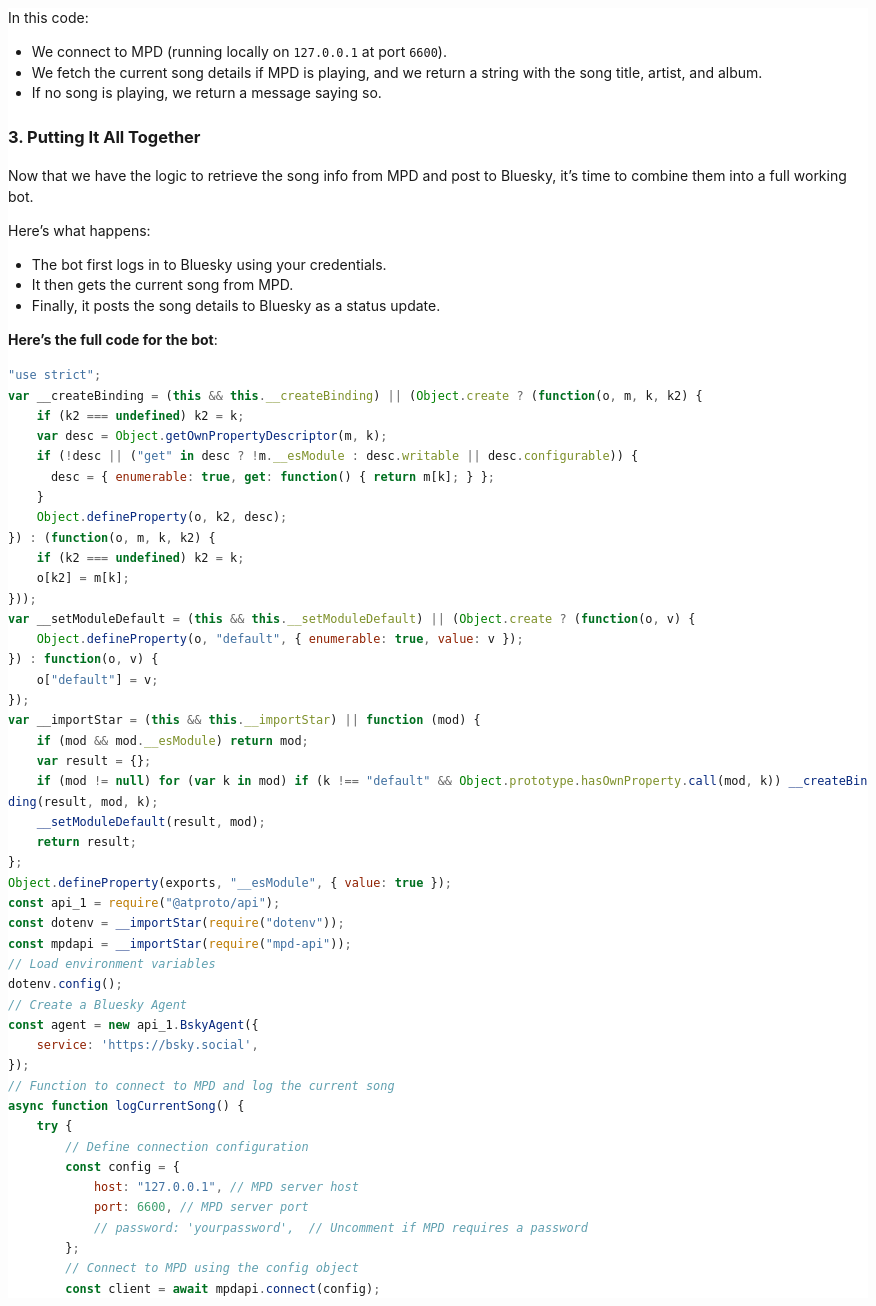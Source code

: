 In this code:
- We connect to MPD (running locally on `127.0.0.1` at port `6600`).
- We fetch the current song details if MPD is playing, and we return
  a string with the song title, artist, and album.
- If no song is playing, we return a message saying so.

### 3. Putting It All Together

Now that we have the logic to retrieve the song info from MPD and post to
Bluesky, it’s time to combine them into a full working bot. 

Here’s what happens:
- The bot first logs in to Bluesky using your credentials.
- It then gets the current song from MPD.
- Finally, it posts the song details to Bluesky as a status update.

**Here’s the full code for the bot**:

```javascript
"use strict";
var __createBinding = (this && this.__createBinding) || (Object.create ? (function(o, m, k, k2) {
    if (k2 === undefined) k2 = k;
    var desc = Object.getOwnPropertyDescriptor(m, k);
    if (!desc || ("get" in desc ? !m.__esModule : desc.writable || desc.configurable)) {
      desc = { enumerable: true, get: function() { return m[k]; } };
    }
    Object.defineProperty(o, k2, desc);
}) : (function(o, m, k, k2) {
    if (k2 === undefined) k2 = k;
    o[k2] = m[k];
}));
var __setModuleDefault = (this && this.__setModuleDefault) || (Object.create ? (function(o, v) {
    Object.defineProperty(o, "default", { enumerable: true, value: v });
}) : function(o, v) {
    o["default"] = v;
});
var __importStar = (this && this.__importStar) || function (mod) {
    if (mod && mod.__esModule) return mod;
    var result = {};
    if (mod != null) for (var k in mod) if (k !== "default" && Object.prototype.hasOwnProperty.call(mod, k)) __createBinding(result, mod, k);
    __setModuleDefault(result, mod);
    return result;
};
Object.defineProperty(exports, "__esModule", { value: true });
const api_1 = require("@atproto/api");
const dotenv = __importStar(require("dotenv"));
const mpdapi = __importStar(require("mpd-api"));
// Load environment variables
dotenv.config();
// Create a Bluesky Agent
const agent = new api_1.BskyAgent({
    service: 'https://bsky.social',
});
// Function to connect to MPD and log the current song
async function logCurrentSong() {
    try {
        // Define connection configuration
        const config = {
            host: "127.0.0.1", // MPD server host
            port: 6600, // MPD server port
            // password: 'yourpassword',  // Uncomment if MPD requires a password
        };
        // Connect to MPD using the config object
        const client = await mpdapi.connect(config);
```